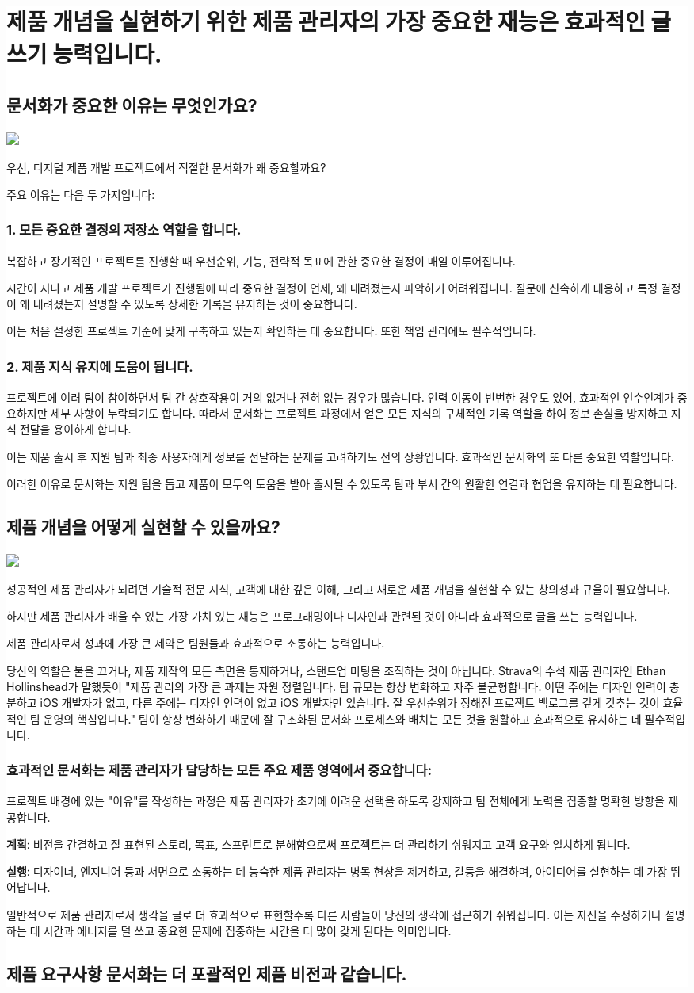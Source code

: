 # 제품 개념을 실현하기 위한 제품 관리자의 가장 중요한 재능은 효과적인 글쓰기 능력입니다.

## 문서화가 중요한 이유는 무엇인가요?

![](https://cdn.docsie.io/workspace_8D5W1pxgb7Jq3oZO7/doc_vQfR1TFvrUMWGTXFc/file_PTc9VJ5wxwdL1k6yB/boo_EJBR2kCoLVuTRTFDl/ba1c9cc6-2f5a-b10e-9eae-74f8adcdf486ux_indonesia_pqzRfBhd9r0_unsplash.jpg)

우선, 디지털 제품 개발 프로젝트에서 적절한 문서화가 왜 중요할까요?

주요 이유는 다음 두 가지입니다:

### 1. 모든 중요한 결정의 저장소 역할을 합니다.

복잡하고 장기적인 프로젝트를 진행할 때 우선순위, 기능, 전략적 목표에 관한 중요한 결정이 매일 이루어집니다.

시간이 지나고 제품 개발 프로젝트가 진행됨에 따라 중요한 결정이 언제, 왜 내려졌는지 파악하기 어려워집니다. 질문에 신속하게 대응하고 특정 결정이 왜 내려졌는지 설명할 수 있도록 상세한 기록을 유지하는 것이 중요합니다.

이는 처음 설정한 프로젝트 기준에 맞게 구축하고 있는지 확인하는 데 중요합니다. 또한 책임 관리에도 필수적입니다.

### 2. 제품 지식 유지에 도움이 됩니다.

프로젝트에 여러 팀이 참여하면서 팀 간 상호작용이 거의 없거나 전혀 없는 경우가 많습니다. 인력 이동이 빈번한 경우도 있어, 효과적인 인수인계가 중요하지만 세부 사항이 누락되기도 합니다. 따라서 문서화는 프로젝트 과정에서 얻은 모든 지식의 구체적인 기록 역할을 하여 정보 손실을 방지하고 지식 전달을 용이하게 합니다.

이는 제품 출시 후 지원 팀과 최종 사용자에게 정보를 전달하는 문제를 고려하기도 전의 상황입니다. 효과적인 문서화의 또 다른 중요한 역할입니다.

이러한 이유로 문서화는 지원 팀을 돕고 제품이 모두의 도움을 받아 출시될 수 있도록 팀과 부서 간의 원활한 연결과 협업을 유지하는 데 필요합니다.

## 제품 개념을 어떻게 실현할 수 있을까요?

![](https://cdn.docsie.io/workspace_8D5W1pxgb7Jq3oZO7/doc_vQfR1TFvrUMWGTXFc/file_hEhWpISL2GzWXaggB/boo_EJBR2kCoLVuTRTFDl/afffdac6-e885-5a8c-deb1-2b69597a4147image.png)

성공적인 제품 관리자가 되려면 기술적 전문 지식, 고객에 대한 깊은 이해, 그리고 새로운 제품 개념을 실현할 수 있는 창의성과 규율이 필요합니다.

하지만 제품 관리자가 배울 수 있는 가장 가치 있는 재능은 프로그래밍이나 디자인과 관련된 것이 아니라 효과적으로 글을 쓰는 능력입니다.

제품 관리자로서 성과에 가장 큰 제약은 팀원들과 효과적으로 소통하는 능력입니다.

당신의 역할은 불을 끄거나, 제품 제작의 모든 측면을 통제하거나, 스탠드업 미팅을 조직하는 것이 아닙니다. Strava의 수석 제품 관리자인 Ethan Hollinshead가 말했듯이 "제품 관리의 가장 큰 과제는 자원 정렬입니다. 팀 규모는 항상 변화하고 자주 불균형합니다. 어떤 주에는 디자인 인력이 충분하고 iOS 개발자가 없고, 다른 주에는 디자인 인력이 없고 iOS 개발자만 있습니다. 잘 우선순위가 정해진 프로젝트 백로그를 깊게 갖추는 것이 효율적인 팀 운영의 핵심입니다." 팀이 항상 변화하기 때문에 잘 구조화된 문서화 프로세스와 배치는 모든 것을 원활하고 효과적으로 유지하는 데 필수적입니다.

### 효과적인 문서화는 제품 관리자가 담당하는 모든 주요 제품 영역에서 중요합니다:

프로젝트 배경에 있는 "이유"를 작성하는 과정은 제품 관리자가 초기에 어려운 선택을 하도록 강제하고 팀 전체에게 노력을 집중할 명확한 방향을 제공합니다.

**계획**: 비전을 간결하고 잘 표현된 스토리, 목표, 스프린트로 분해함으로써 프로젝트는 더 관리하기 쉬워지고 고객 요구와 일치하게 됩니다.

**실행**: 디자이너, 엔지니어 등과 서면으로 소통하는 데 능숙한 제품 관리자는 병목 현상을 제거하고, 갈등을 해결하며, 아이디어를 실현하는 데 가장 뛰어납니다.

일반적으로 제품 관리자로서 생각을 글로 더 효과적으로 표현할수록 다른 사람들이 당신의 생각에 접근하기 쉬워집니다. 이는 자신을 수정하거나 설명하는 데 시간과 에너지를 덜 쓰고 중요한 문제에 집중하는 시간을 더 많이 갖게 된다는 의미입니다.

## 제품 요구사항 문서화는 더 포괄적인 제품 비전과 같습니다.
